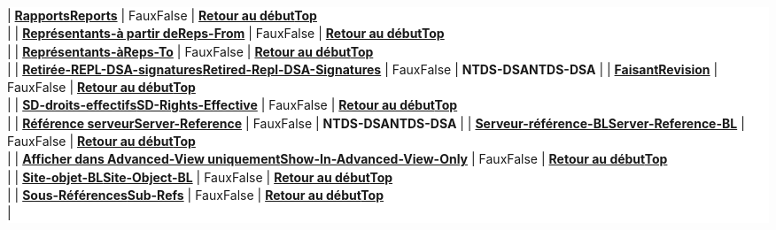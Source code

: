 | [<span data-ttu-id="08fc9-343">**Rapports**</span><span class="sxs-lookup"><span data-stu-id="08fc9-343">**Reports**</span></span>](a-directreports.md)                                        | <span data-ttu-id="08fc9-344">Faux</span><span class="sxs-lookup"><span data-stu-id="08fc9-344">False</span></span>     | [<span data-ttu-id="08fc9-345">**Retour au début**</span><span class="sxs-lookup"><span data-stu-id="08fc9-345">**Top**</span></span>](c-top.md)<br/>                                  |
| [<span data-ttu-id="08fc9-346">**Représentants-à partir de**</span><span class="sxs-lookup"><span data-stu-id="08fc9-346">**Reps-From**</span></span>](a-repsfrom.md)                                           | <span data-ttu-id="08fc9-347">Faux</span><span class="sxs-lookup"><span data-stu-id="08fc9-347">False</span></span>     | [<span data-ttu-id="08fc9-348">**Retour au début**</span><span class="sxs-lookup"><span data-stu-id="08fc9-348">**Top**</span></span>](c-top.md)<br/>                                  |
| [<span data-ttu-id="08fc9-349">**Représentants-à**</span><span class="sxs-lookup"><span data-stu-id="08fc9-349">**Reps-To**</span></span>](a-repsto.md)                                               | <span data-ttu-id="08fc9-350">Faux</span><span class="sxs-lookup"><span data-stu-id="08fc9-350">False</span></span>     | [<span data-ttu-id="08fc9-351">**Retour au début**</span><span class="sxs-lookup"><span data-stu-id="08fc9-351">**Top**</span></span>](c-top.md)<br/>                                  |
| [<span data-ttu-id="08fc9-352">**Retirée-REPL-DSA-signatures**</span><span class="sxs-lookup"><span data-stu-id="08fc9-352">**Retired-Repl-DSA-Signatures**</span></span>](a-retiredrepldsasignatures.md)         | <span data-ttu-id="08fc9-353">Faux</span><span class="sxs-lookup"><span data-stu-id="08fc9-353">False</span></span>     | <span data-ttu-id="08fc9-354">**NTDS-DSA**</span><span class="sxs-lookup"><span data-stu-id="08fc9-354">**NTDS-DSA**</span></span>                                                     |
| [<span data-ttu-id="08fc9-355">**Faisant**</span><span class="sxs-lookup"><span data-stu-id="08fc9-355">**Revision**</span></span>](a-revision.md)                                            | <span data-ttu-id="08fc9-356">Faux</span><span class="sxs-lookup"><span data-stu-id="08fc9-356">False</span></span>     | [<span data-ttu-id="08fc9-357">**Retour au début**</span><span class="sxs-lookup"><span data-stu-id="08fc9-357">**Top**</span></span>](c-top.md)<br/>                                  |
| [<span data-ttu-id="08fc9-358">**SD-droits-effectifs**</span><span class="sxs-lookup"><span data-stu-id="08fc9-358">**SD-Rights-Effective**</span></span>](a-sdrightseffective.md)                        | <span data-ttu-id="08fc9-359">Faux</span><span class="sxs-lookup"><span data-stu-id="08fc9-359">False</span></span>     | [<span data-ttu-id="08fc9-360">**Retour au début**</span><span class="sxs-lookup"><span data-stu-id="08fc9-360">**Top**</span></span>](c-top.md)<br/>                                  |
| [<span data-ttu-id="08fc9-361">**Référence serveur**</span><span class="sxs-lookup"><span data-stu-id="08fc9-361">**Server-Reference**</span></span>](a-serverreference.md)                             | <span data-ttu-id="08fc9-362">Faux</span><span class="sxs-lookup"><span data-stu-id="08fc9-362">False</span></span>     | <span data-ttu-id="08fc9-363">**NTDS-DSA**</span><span class="sxs-lookup"><span data-stu-id="08fc9-363">**NTDS-DSA**</span></span>                                                     |
| [<span data-ttu-id="08fc9-364">**Serveur-référence-BL**</span><span class="sxs-lookup"><span data-stu-id="08fc9-364">**Server-Reference-BL**</span></span>](a-serverreferencebl.md)                        | <span data-ttu-id="08fc9-365">Faux</span><span class="sxs-lookup"><span data-stu-id="08fc9-365">False</span></span>     | [<span data-ttu-id="08fc9-366">**Retour au début**</span><span class="sxs-lookup"><span data-stu-id="08fc9-366">**Top**</span></span>](c-top.md)<br/>                                  |
| [<span data-ttu-id="08fc9-367">**Afficher dans Advanced-View uniquement**</span><span class="sxs-lookup"><span data-stu-id="08fc9-367">**Show-In-Advanced-View-Only**</span></span>](a-showinadvancedviewonly.md)            | <span data-ttu-id="08fc9-368">Faux</span><span class="sxs-lookup"><span data-stu-id="08fc9-368">False</span></span>     | [<span data-ttu-id="08fc9-369">**Retour au début**</span><span class="sxs-lookup"><span data-stu-id="08fc9-369">**Top**</span></span>](c-top.md)<br/>                                  |
| [<span data-ttu-id="08fc9-370">**Site-objet-BL**</span><span class="sxs-lookup"><span data-stu-id="08fc9-370">**Site-Object-BL**</span></span>](a-siteobjectbl.md)                                  | <span data-ttu-id="08fc9-371">Faux</span><span class="sxs-lookup"><span data-stu-id="08fc9-371">False</span></span>     | [<span data-ttu-id="08fc9-372">**Retour au début**</span><span class="sxs-lookup"><span data-stu-id="08fc9-372">**Top**</span></span>](c-top.md)<br/>                                  |
| [<span data-ttu-id="08fc9-373">**Sous-Références**</span><span class="sxs-lookup"><span data-stu-id="08fc9-373">**Sub-Refs**</span></span>](a-subrefs.md)                                             | <span data-ttu-id="08fc9-374">Faux</span><span class="sxs-lookup"><span data-stu-id="08fc9-374">False</span></span>     | [<span data-ttu-id="08fc9-375">**Retour au début**</span><span class="sxs-lookup"><span data-stu-id="08fc9-375">**Top**</span></span>](c-top.md)<br/>                                  |